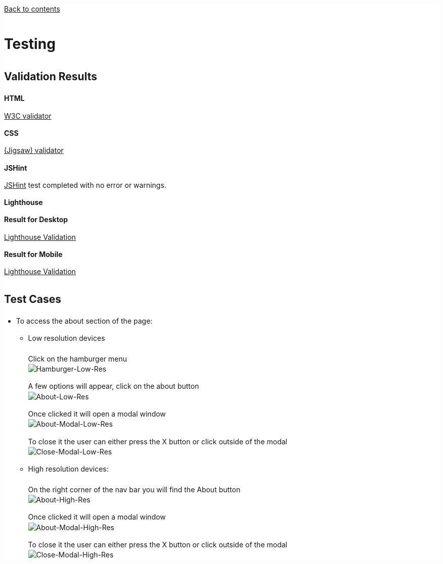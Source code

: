  [Back to contents](#contents)

# Testing 

## Validation Results
**HTML**

[W3C validator](MISSING-URL)

**CSS**

[(Jigsaw) validator](MISSING-URL)

**JSHint**

[JSHint](https://jshint.com/) test completed with no error or warnings.

**Lighthouse**

**Result for Desktop**

[Lighthouse Validation](light-house-not-working-here)

**Result for Mobile**

[Lighthouse Validation](light-house-not-working-here)

## Test Cases
- To access the about section of the page:
  - Low resolution devices<br><br>
    Click on the hamburger menu<br>
    ![Hamburger-Low-Res](readmeContent/testCases/access-about-section/lowResolutionFirstStep.png)

    A few options will appear, click on the about button<br>
    ![About-Low-Res](readmeContent/testCases/access-about-section/lowResolutionSecondStep.png)

    Once clicked it will open a modal window<br>
    ![About-Modal-Low-Res](readmeContent/testCases/access-about-section/LowResolutionThirdStep.png)

    To close it the user can either press the X button or click outside of the modal<br>
    ![Close-Modal-Low-Res](readmeContent/testCases/access-about-section/lowResolutionFourthStep.png)


  - High resolution devices:<br><br>
    On the right corner of the nav bar you will find the About button<br>
    ![About-High-Res](readmeContent/testCases/access-about-section/highResolutionFirstStep.png)

    Once clicked it will open a modal window<br>
    ![About-Modal-High-Res](readmeContent/testCases/access-about-section/highResolutionSecondStep.png)

    To close it the user can either press the X button or click outside of the modal<br>
    ![Close-Modal-High-Res](readmeContent/testCases/access-about-section/highResolutionThirdStep.png)
